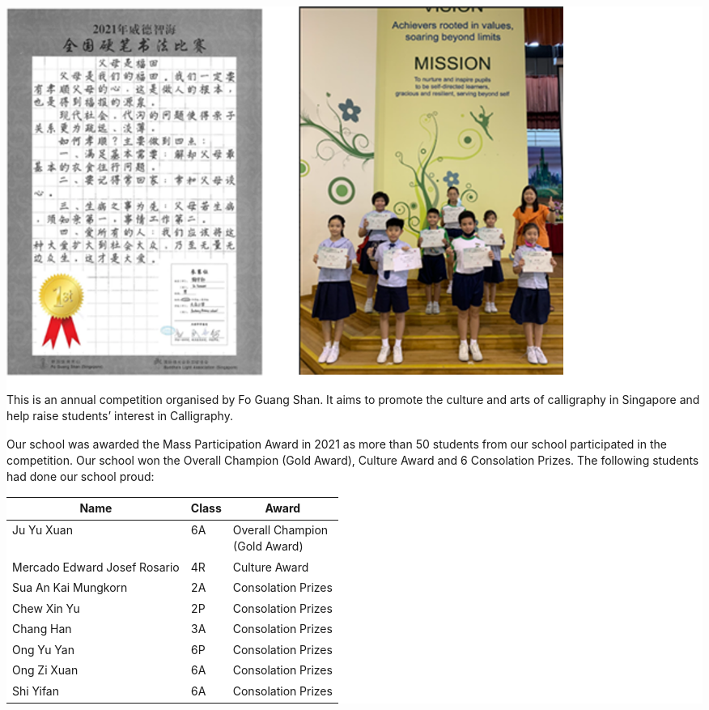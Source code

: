 <img src="/images/soar11.png" 
     style="width:80%">

This is an annual competition organised by Fo Guang Shan. It aims to promote the culture and arts of calligraphy in Singapore and help raise students’ interest in Calligraphy.  
  
Our school was awarded the Mass Participation Award in 2021 as more than 50 students from our school participated in the competition. Our school won the Overall Champion (Gold Award), Culture Award and 6 Consolation Prizes. The following students had done our school proud:

| Name 	| Class 	| Award 	|
|---	|---	|---	|
| Ju Yu Xuan 	| 6A 	| Overall Champion <br>(Gold Award) 	|
| Mercado Edward Josef Rosario 	| 4R 	| Culture Award 	|
| Sua An Kai Mungkorn 	| 2A 	| Consolation Prizes 	|
| Chew Xin Yu 	| 2P 	| Consolation Prizes 	|
| Chang Han 	| 3A 	| Consolation Prizes 	|
| Ong Yu Yan 	| 6P 	| Consolation Prizes 	|
| Ong Zi Xuan 	| 6A 	| Consolation Prizes 	|
| Shi Yifan 	| 6A 	| Consolation Prizes 	|
